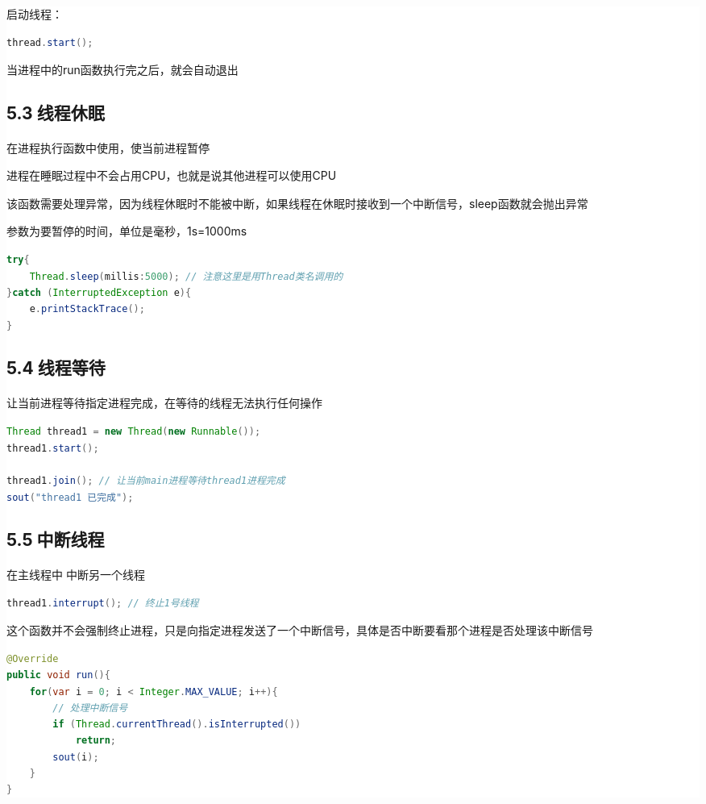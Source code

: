 启动线程：

```java
thread.start();
```

当进程中的run函数执行完之后，就会自动退出

## 5.3 线程休眠

在进程执行函数中使用，使当前进程暂停

进程在睡眠过程中不会占用CPU，也就是说其他进程可以使用CPU

该函数需要处理异常，因为线程休眠时不能被中断，如果线程在休眠时接收到一个中断信号，sleep函数就会抛出异常

参数为要暂停的时间，单位是毫秒，1s=1000ms

```java
try{
    Thread.sleep(millis:5000); // 注意这里是用Thread类名调用的
}catch (InterruptedException e){
    e.printStackTrace();
}
```

## 5.4 线程等待

让当前进程等待指定进程完成，在等待的线程无法执行任何操作

```java
Thread thread1 = new Thread(new Runnable());
thread1.start();

thread1.join(); // 让当前main进程等待thread1进程完成
sout("thread1 已完成");
```

## 5.5 中断线程

在主线程中 中断另一个线程

```java
thread1.interrupt(); // 终止1号线程
```

这个函数并不会强制终止进程，只是向指定进程发送了一个中断信号，具体是否中断要看那个进程是否处理该中断信号

```java
@Override
public void run(){
    for(var i = 0; i < Integer.MAX_VALUE; i++){
        // 处理中断信号
        if (Thread.currentThread().isInterrupted())
            return;
        sout(i);
    }
}
```

